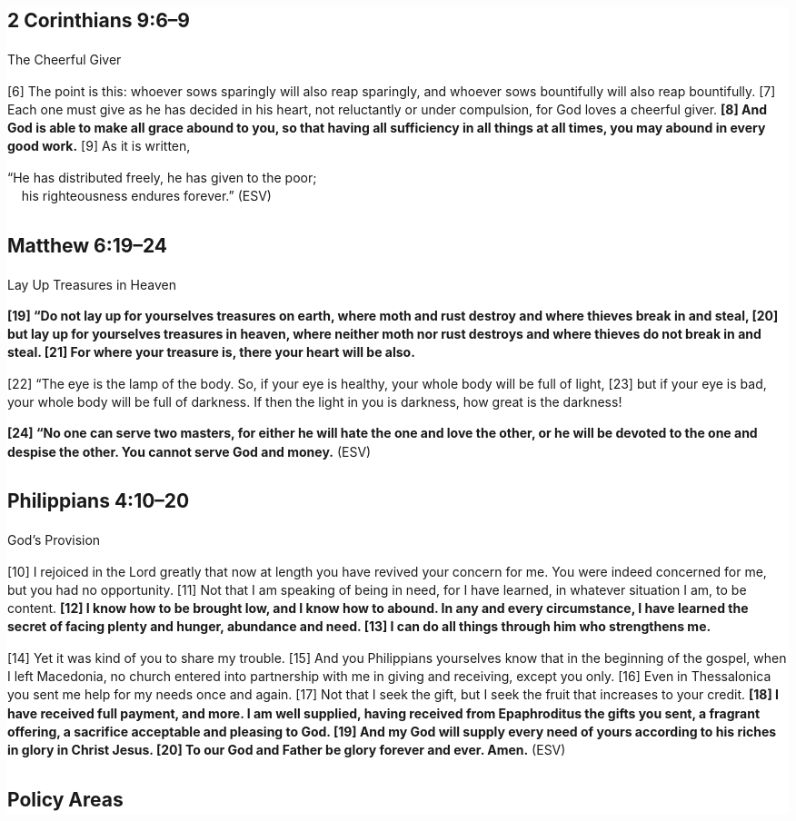 ## 2 Corinthians 9:6–9

The Cheerful Giver

[6] The point is this: whoever sows sparingly will also reap sparingly, and whoever sows bountifully will also reap bountifully. [7] Each one must give as he has decided in his heart, not reluctantly or under compulsion, for God loves a cheerful giver. **[8] And God is able to make all grace abound to you, so that having all sufficiency in all things at all times, you may abound in every good work.** [9] As it is written,

 “He has distributed freely, he has given to the poor;  
  &nbsp;&nbsp;&nbsp;&nbsp;his righteousness endures forever.” (ESV)  

## Matthew 6:19–24

Lay Up Treasures in Heaven

**[19] “Do not lay up for yourselves treasures on earth, where moth and rust destroy and where thieves break in and steal, [20] but lay up for yourselves treasures in heaven, where neither moth nor rust destroys and where thieves do not break in and steal. [21] For where your treasure is, there your heart will be also.**

[22] “The eye is the lamp of the body. So, if your eye is healthy, your whole body will be full of light, [23] but if your eye is bad, your whole body will be full of darkness. If then the light in you is darkness, how great is the darkness!

**[24] “No one can serve two masters, for either he will hate the one and love the other, or he will be devoted to the one and despise the other. You cannot serve God and money.** (ESV)

## Philippians 4:10–20

God’s Provision

[10] I rejoiced in the Lord greatly that now at length you have revived your concern for me. You were indeed concerned for me, but you had no opportunity. [11] Not that I am speaking of being in need, for I have learned, in whatever situation I am, to be content. **[12] I know how to be brought low, and I know how to abound. In any and every circumstance, I have learned the secret of facing plenty and hunger, abundance and need. [13] I can do all things through him who strengthens me.**

[14] Yet it was kind of you to share my trouble. [15] And you Philippians yourselves know that in the beginning of the gospel, when I left Macedonia, no church entered into partnership with me in giving and receiving, except you only. [16] Even in Thessalonica you sent me help for my needs once and again. [17] Not that I seek the gift, but I seek the fruit that increases to your credit. **[18] I have received full payment, and more. I am well supplied, having received from Epaphroditus the gifts you sent, a fragrant offering, a sacrifice acceptable and pleasing to God. [19] And my God will supply every need of yours according to his riches in glory in Christ Jesus. [20] To our God and Father be glory forever and ever. Amen.** (ESV)

## Policy Areas

<embed src="https://dl.hesaid.love/Political_Manifesto_Policy_Areas.pdf" type="application/pdf" width="100%" height="600px" />
